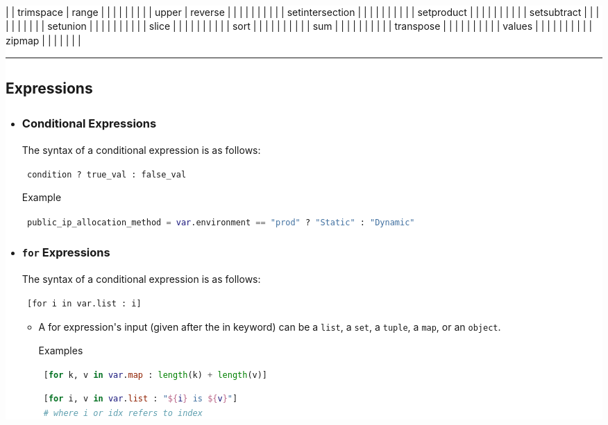 |          | trimspace  | range           |                  |              |             |                  |             |                 |
|          | upper      | reverse         |                  |              |             |                  |             |                 |
|          |            | setintersection |                  |              |             |                  |             |                 |
|          |            | setproduct      |                  |              |             |                  |             |                 |
|          |            | setsubtract     |                  |              |             |                  |             |                 |
|          |            | setunion        |                  |              |             |                  |             |                 |
|          |            | slice           |                  |              |             |                  |             |                 |
|          |            | sort            |                  |              |             |                  |             |                 |
|          |            | sum             |                  |              |             |                  |             |                 |
|          |            | transpose       |                  |              |             |                  |             |                 |
|          |            | values          |                  |              |             |                  |             |                 |
|          |            | zipmap          |                  |              |             |                  |             |                 |

--------------------------------------------------------------------------------

## Expressions
- ### Conditional Expressions
  The syntax of a conditional expression is as follows:

  ```terraform
   condition ? true_val : false_val
  ```
  Example
  ```terraform
   public_ip_allocation_method = var.environment == "prod" ? "Static" : "Dynamic"
  ```
  
- ### `for` Expressions
  The syntax of a conditional expression is as follows:

  ```
   [for i in var.list : i]
  ```
  
  - A for expression's input (given after the in keyword) can be a `list`, a `set`, a `tuple`, a `map`, or an `object`.
  
    Examples
    ```terraform
     [for k, v in var.map : length(k) + length(v)]
    ```
    ```terraform
     [for i, v in var.list : "${i} is ${v}"]
     # where i or idx refers to index
    ```
  